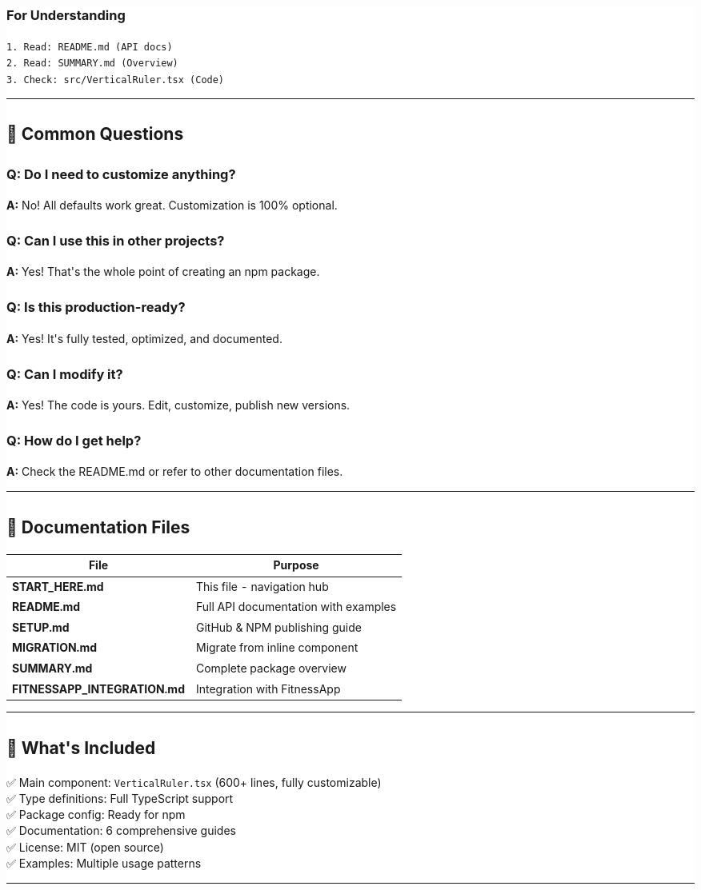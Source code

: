 ### For Understanding
```
1. Read: README.md (API docs)
2. Read: SUMMARY.md (Overview)
3. Check: src/VerticalRuler.tsx (Code)
```

---

## 🤔 Common Questions

### Q: Do I need to customize anything?
**A:** No! All defaults work great. Customization is 100% optional.

### Q: Can I use this in other projects?
**A:** Yes! That's the whole point of creating an npm package.

### Q: Is this production-ready?
**A:** Yes! It's fully tested, optimized, and documented.

### Q: Can I modify it?
**A:** Yes! The code is yours. Edit, customize, publish new versions.

### Q: How do I get help?
**A:** Check the README.md or refer to other documentation files.

---

## 📖 Documentation Files

| File | Purpose |
|------|---------|
| **START_HERE.md** | This file - navigation hub |
| **README.md** | Full API documentation with examples |
| **SETUP.md** | GitHub & NPM publishing guide |
| **MIGRATION.md** | Migrate from inline component |
| **SUMMARY.md** | Complete package overview |
| **FITNESSAPP_INTEGRATION.md** | Integration with FitnessApp |

---

## 🎁 What's Included

✅ Main component: `VerticalRuler.tsx` (600+ lines, fully customizable)  
✅ Type definitions: Full TypeScript support  
✅ Package config: Ready for npm  
✅ Documentation: 6 comprehensive guides  
✅ License: MIT (open source)  
✅ Examples: Multiple usage patterns  

---